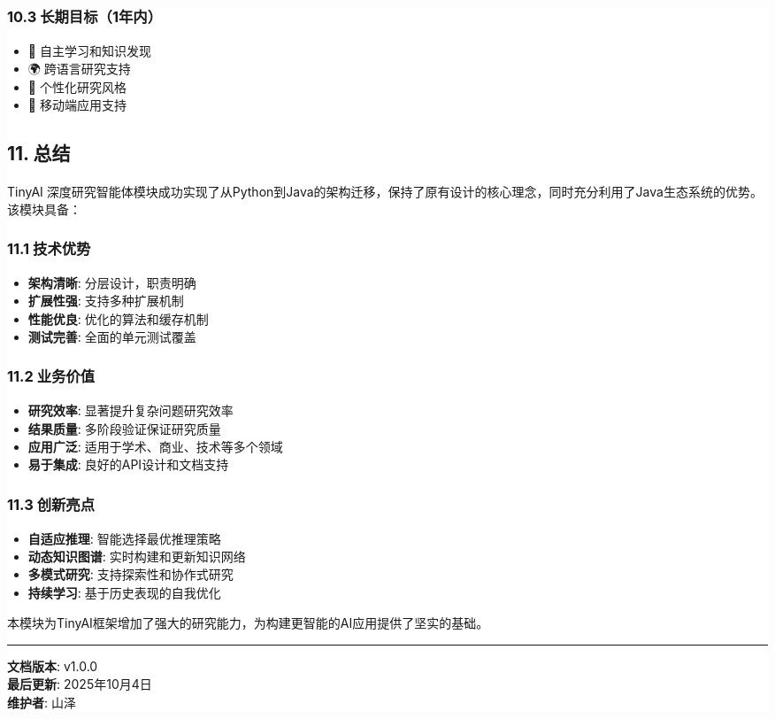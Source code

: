 ### 10.3 长期目标（1年内）

- 🧠 自主学习和知识发现
- 🌍 跨语言研究支持
- 🎨 个性化研究风格
- 📱 移动端应用支持

## 11. 总结

TinyAI 深度研究智能体模块成功实现了从Python到Java的架构迁移，保持了原有设计的核心理念，同时充分利用了Java生态系统的优势。该模块具备：

### 11.1 技术优势

- **架构清晰**: 分层设计，职责明确
- **扩展性强**: 支持多种扩展机制
- **性能优良**: 优化的算法和缓存机制
- **测试完善**: 全面的单元测试覆盖

### 11.2 业务价值

- **研究效率**: 显著提升复杂问题研究效率
- **结果质量**: 多阶段验证保证研究质量
- **应用广泛**: 适用于学术、商业、技术等多个领域
- **易于集成**: 良好的API设计和文档支持

### 11.3 创新亮点

- **自适应推理**: 智能选择最优推理策略
- **动态知识图谱**: 实时构建和更新知识网络
- **多模式研究**: 支持探索性和协作式研究
- **持续学习**: 基于历史表现的自我优化

本模块为TinyAI框架增加了强大的研究能力，为构建更智能的AI应用提供了坚实的基础。

---

**文档版本**: v1.0.0  
**最后更新**: 2025年10月4日  
**维护者**: 山泽